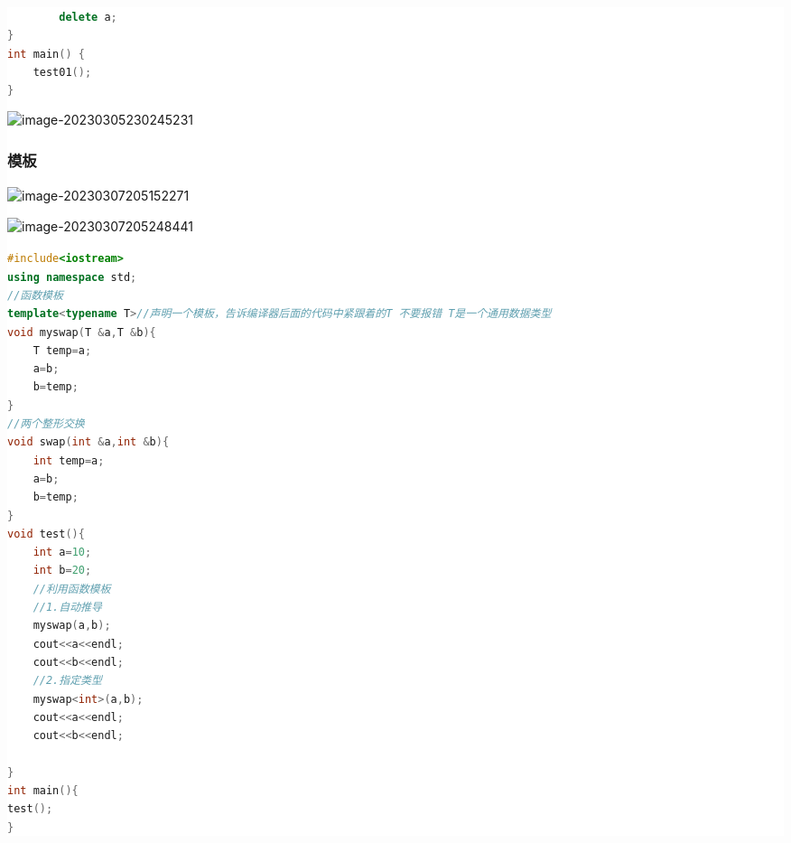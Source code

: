 ```c++
		delete a;
}
int main() {
	test01();
}
```

![image-20230305230245231](C:\Users\SF\AppData\Roaming\Typora\typora-user-images\image-20230305230245231.png)

### 模板



![image-20230307205152271](C:\Users\SF\AppData\Roaming\Typora\typora-user-images\image-20230307205152271.png)

![image-20230307205248441](C:\Users\SF\AppData\Roaming\Typora\typora-user-images\image-20230307205248441.png)

```c++
#include<iostream>
using namespace std;
//函数模板
template<typename T>//声明一个模板，告诉编译器后面的代码中紧跟着的T 不要报错 T是一个通用数据类型
void myswap(T &a,T &b){
	T temp=a;
	a=b;
	b=temp;
}
//两个整形交换
void swap(int &a,int &b){
	int temp=a;
	a=b;
	b=temp;
}
void test(){
	int a=10;
	int b=20;
	//利用函数模板
	//1.自动推导
	myswap(a,b);
	cout<<a<<endl;
	cout<<b<<endl;
	//2.指定类型
	myswap<int>(a,b);
	cout<<a<<endl;
	cout<<b<<endl;

}
int main(){
test();
}
```
